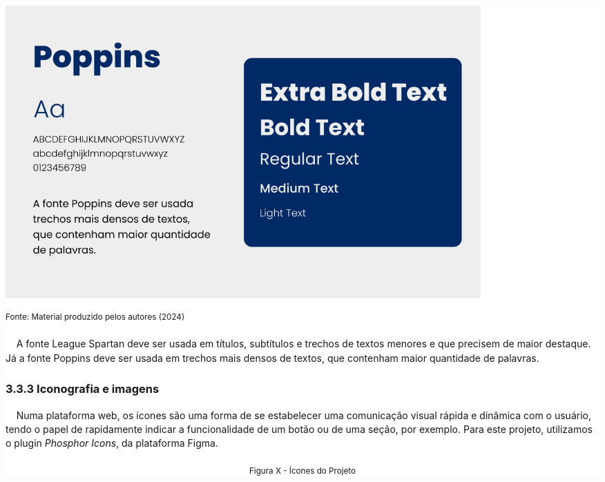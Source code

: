    <img src="../assets/Fonte 2 - CSS.png" width = 80%> 
   
   <sup>Fonte: Material produzido pelos autores (2024)</sup><br>

</div>

&nbsp;&nbsp;&nbsp;&nbsp;A fonte League Spartan deve ser usada em títulos, subtítulos e trechos de textos menores e que precisem de maior destaque. Já a fonte Poppins deve ser usada em trechos mais densos de textos,
que contenham maior quantidade de palavras.

### 3.3.3 Iconografia e imagens
&nbsp;&nbsp;&nbsp;&nbsp;Numa plataforma web, os ícones são uma forma de se estabelecer uma comunicação visual rápida e dinâmica com o usuário, tendo o papel de rapidamente indicar a funcionalidade de um botão ou de uma seção, por exemplo. Para este projeto, utilizamos o plugin *Phosphor Icons*, da plataforma Figma.   


<div align="center">
   
   <sub>Figura X - Ícones do Projeto </sub>
